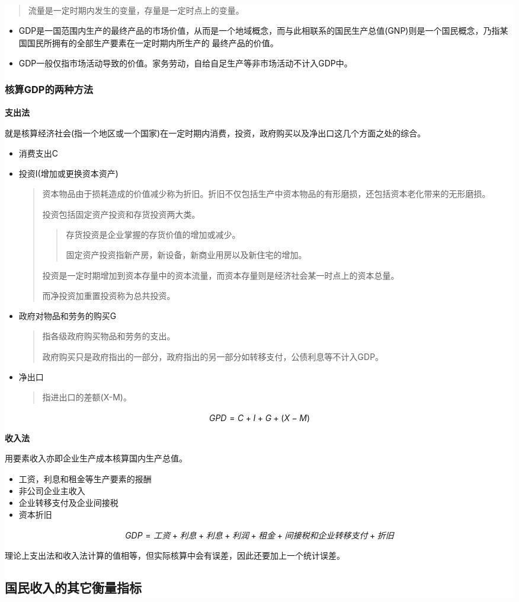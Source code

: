   > 流量是一定时期内发生的变量，存量是一定时点上的变量。

- GDP是一国范围内生产的最终产品的市场价值，从而是一个地域概念，而与此相联系的国民生产总值(GNP)则是一个国民概念，乃指某国国民所拥有的全部生产要素在一定时期内所生产的 最终产品的价值。

- GDP一般仅指市场活动导致的价值。家务劳动，自给自足生产等非市场活动不计入GDP中。

### 核算GDP的两种方法

**支出法**

就是核算经济社会(指一个地区或一个国家)在一定时期内消费，投资，政府购买以及净出口这几个方面之处的综合。

- 消费支出C

- 投资I(增加或更换资本资产)

  > 资本物品由于损耗造成的价值减少称为折旧。折旧不仅包括生产中资本物品的有形磨损，还包括资本老化带来的无形磨损。
  >
  > 投资包括固定资产投资和存货投资两大类。
  >
  > > 存货投资是企业掌握的存货价值的增加或减少。
  > >
  > > 固定资产投资指新产房，新设备，新商业用房以及新住宅的增加。
  >
  > 投资是一定时期增加到资本存量中的资本流量，而资本存量则是经济社会某一时点上的资本总量。
  >
  > 而净投资加重置投资称为总共投资。

- 政府对物品和劳务的购买G

  > 指各级政府购买物品和劳务的支出。
  >
  > 政府购买只是政府指出的一部分，政府指出的另一部分如转移支付，公债利息等不计入GDP。

- 净出口

  > 指进出口的差额(X-M)。

$$
GPD=C+I+G+(X-M)
$$

**收入法**

用要素收入亦即企业生产成本核算国内生产总值。

- 工资，利息和租金等生产要素的报酬
- 非公司企业主收入
- 企业转移支付及企业间接税
- 资本折旧

$$
GDP=工资+利息+利息+利润+租金+间接税和企业转移支付+折旧
$$

理论上支出法和收入法计算的值相等，但实际核算中会有误差，因此还要加上一个统计误差。

## 国民收入的其它衡量指标
